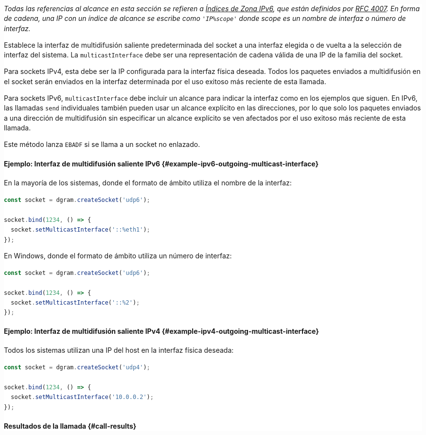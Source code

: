 *Todas las referencias al alcance en esta sección se refieren a
<a href="https://en.wikipedia.org/wiki/IPv6_address#Scoped_literal_IPv6_addresses">Índices de Zona IPv6</a>, que están definidos por <a href="https://tools.ietf.org/html/rfc4007">RFC 4007</a>. En forma de cadena, una IP
con un índice de alcance se escribe como <code>'IP%scope'</code> donde scope es un nombre de interfaz
o número de interfaz.*

Establece la interfaz de multidifusión saliente predeterminada del socket a una interfaz elegida o de vuelta a la selección de interfaz del sistema. La `multicastInterface` debe ser una representación de cadena válida de una IP de la familia del socket.

Para sockets IPv4, esta debe ser la IP configurada para la interfaz física deseada. Todos los paquetes enviados a multidifusión en el socket serán enviados en la interfaz determinada por el uso exitoso más reciente de esta llamada.

Para sockets IPv6, `multicastInterface` debe incluir un alcance para indicar la interfaz como en los ejemplos que siguen. En IPv6, las llamadas `send` individuales también pueden usar un alcance explícito en las direcciones, por lo que solo los paquetes enviados a una dirección de multidifusión sin especificar un alcance explícito se ven afectados por el uso exitoso más reciente de esta llamada.

Este método lanza `EBADF` si se llama a un socket no enlazado.


#### Ejemplo: Interfaz de multidifusión saliente IPv6 {#example-ipv6-outgoing-multicast-interface}

En la mayoría de los sistemas, donde el formato de ámbito utiliza el nombre de la interfaz:

```js [ESM]
const socket = dgram.createSocket('udp6');

socket.bind(1234, () => {
  socket.setMulticastInterface('::%eth1');
});
```
En Windows, donde el formato de ámbito utiliza un número de interfaz:

```js [ESM]
const socket = dgram.createSocket('udp6');

socket.bind(1234, () => {
  socket.setMulticastInterface('::%2');
});
```
#### Ejemplo: Interfaz de multidifusión saliente IPv4 {#example-ipv4-outgoing-multicast-interface}

Todos los sistemas utilizan una IP del host en la interfaz física deseada:

```js [ESM]
const socket = dgram.createSocket('udp4');

socket.bind(1234, () => {
  socket.setMulticastInterface('10.0.0.2');
});
```
#### Resultados de la llamada {#call-results}
